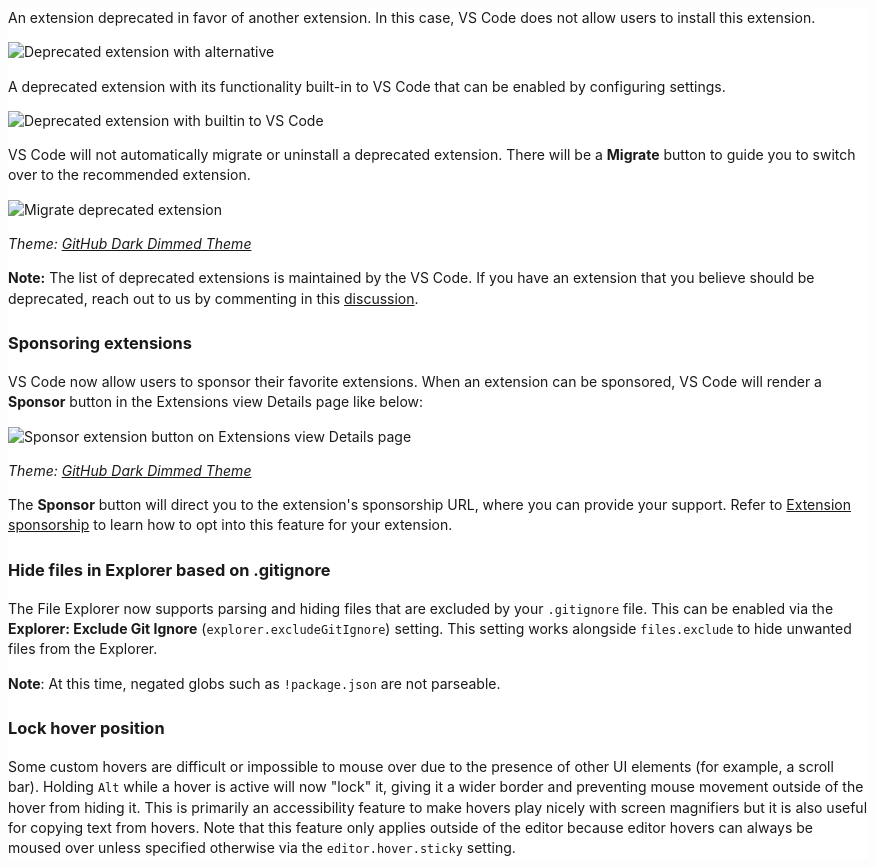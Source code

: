 An extension deprecated in favor of another extension. In this case, VS Code
does not allow users to install this extension.

![Deprecated extension with alternative](images/1_68/deprecated-extension-alternate.png)

A deprecated extension with its functionality built-in to VS Code that can be
enabled by configuring settings.

![Deprecated extension with builtin to VS Code](images/1_68/deprecated-extension-builtin.png)

VS Code will not automatically migrate or uninstall a deprecated extension.
There will be a **Migrate** button to guide you to switch over to the
recommended extension.

![Migrate deprecated extension](images/1_68/deprecated-extension-migrate.png)

_Theme:
[GitHub Dark Dimmed Theme](https://marketplace.visualstudio.com/items?itemName=GitHub.github-vscode-theme)_

**Note:** The list of deprecated extensions is maintained by the VS Code. If you
have an extension that you believe should be deprecated, reach out to us by
commenting in this
[discussion](https://github.com/microsoft/vscode-discussions/discussions/1).

### Sponsoring extensions

VS Code now allow users to sponsor their favorite extensions. When an extension
can be sponsored, VS Code will render a **Sponsor** button in the Extensions
view Details page like below:

![Sponsor extension button on Extensions view Details page](images/1_68/sponsor-extension.png)

_Theme:
[GitHub Dark Dimmed Theme](https://marketplace.visualstudio.com/items?itemName=GitHub.github-vscode-theme)_

The **Sponsor** button will direct you to the extension's sponsorship URL, where
you can provide your support. Refer to
[Extension sponsorship](#extension-sponsorship) to learn how to opt into this
feature for your extension.

### Hide files in Explorer based on .gitignore

The File Explorer now supports parsing and hiding files that are excluded by
your `.gitignore` file. This can be enabled via the **Explorer: Exclude Git
Ignore** (`explorer.excludeGitIgnore`) setting. This setting works alongside
`files.exclude` to hide unwanted files from the Explorer.

**Note**: At this time, negated globs such as `!package.json` are not parseable.

### Lock hover position

Some custom hovers are difficult or impossible to mouse over due to the presence
of other UI elements (for example, a scroll bar). Holding `Alt` while a hover is
active will now "lock" it, giving it a wider border and preventing mouse
movement outside of the hover from hiding it. This is primarily an accessibility
feature to make hovers play nicely with screen magnifiers but it is also useful
for copying text from hovers. Note that this feature only applies outside of the
editor because editor hovers can always be moused over unless specified
otherwise via the `editor.hover.sticky` setting.
